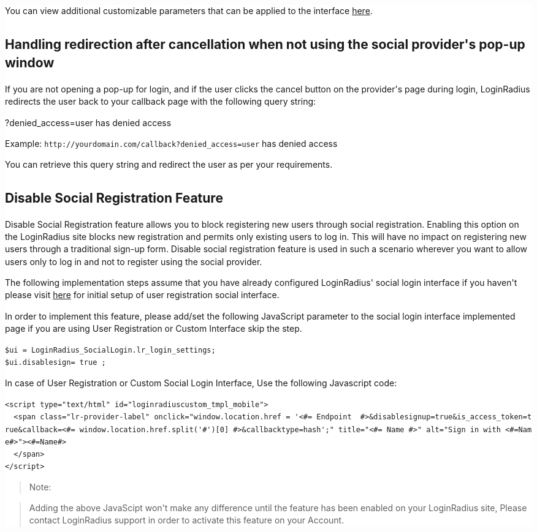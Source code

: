 You can view additional customizable parameters that can be applied to the interface [here](/api/v1/social-login/social-login-getting-started#title8).

## Handling redirection after cancellation when not using the social provider's pop-up window
If you are not opening a pop-up for login, and if the user clicks the cancel button on the provider's page during login, LoginRadius redirects the user back to your callback page with the following query string:

?denied_access=user has denied access

Example: `http://yourdomain.com/callback?denied_access=user` has denied access

You can retrieve this query string and redirect the user as per your requirements.

## Disable Social Registration Feature

Disable Social Registration feature allows you to block registering new users through social registration. Enabling this option on the LoginRadius site blocks new registration and permits only existing users to log in. This will have no impact on registering new users through a traditional sign-up form. Disable social registration feature is used in such a scenario wherever you want to allow users only to log in and not to register using the social provider.

The following implementation steps assume that you have already configured LoginRadius' social login interface if you haven't please visit [here](/api/v1/social-login/social-login-getting-started#title3) for initial setup of user registration social interface.

In order to implement this feature, please add/set the following JavaScript parameter to the social login interface implemented page if you are using User Registration or Custom Interface skip the step.
```
$ui = LoginRadius_SocialLogin.lr_login_settings;
$ui.disablesign= true ;
```
In case of User Registration or Custom Social Login Interface, Use the following Javascript code:
```
<script type="text/html" id="loginradiuscustom_tmpl_mobile">
  <span class="lr-provider-label" onclick="window.location.href = '<#= Endpoint  #>&disablesignup=true&is_access_token=true&callback=<#= window.location.href.split('#')[0] #>&callbacktype=hash';" title="<#= Name #>" alt="Sign in with <#=Name#>"><#=Name#>	
  </span>
</script>
```

> Note:

>Adding the above JavaScipt won't make any difference until the feature has been enabled on your LoginRadius site, Please contact LoginRadius support in order to activate this feature on your Account.